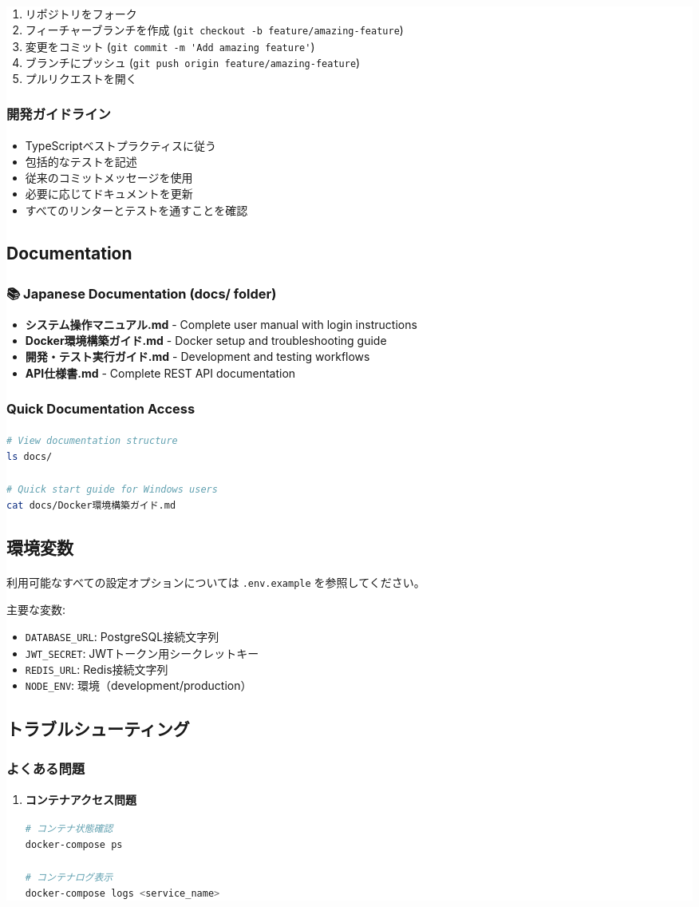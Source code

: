 1. リポジトリをフォーク
2. フィーチャーブランチを作成 (`git checkout -b feature/amazing-feature`)
3. 変更をコミット (`git commit -m 'Add amazing feature'`)
4. ブランチにプッシュ (`git push origin feature/amazing-feature`)
5. プルリクエストを開く

### 開発ガイドライン

- TypeScriptベストプラクティスに従う
- 包括的なテストを記述
- 従来のコミットメッセージを使用
- 必要に応じてドキュメントを更新
- すべてのリンターとテストを通すことを確認

## Documentation

### 📚 Japanese Documentation (docs/ folder)
- **システム操作マニュアル.md** - Complete user manual with login instructions
- **Docker環境構築ガイド.md** - Docker setup and troubleshooting guide
- **開発・テスト実行ガイド.md** - Development and testing workflows
- **API仕様書.md** - Complete REST API documentation

### Quick Documentation Access
```bash
# View documentation structure
ls docs/

# Quick start guide for Windows users
cat docs/Docker環境構築ガイド.md
```

## 環境変数

利用可能なすべての設定オプションについては `.env.example` を参照してください。

主要な変数:
- `DATABASE_URL`: PostgreSQL接続文字列
- `JWT_SECRET`: JWTトークン用シークレットキー
- `REDIS_URL`: Redis接続文字列
- `NODE_ENV`: 環境（development/production）

## トラブルシューティング

### よくある問題

1. **コンテナアクセス問題**
   ```bash
   # コンテナ状態確認
   docker-compose ps
   
   # コンテナログ表示
   docker-compose logs <service_name>
   ```
